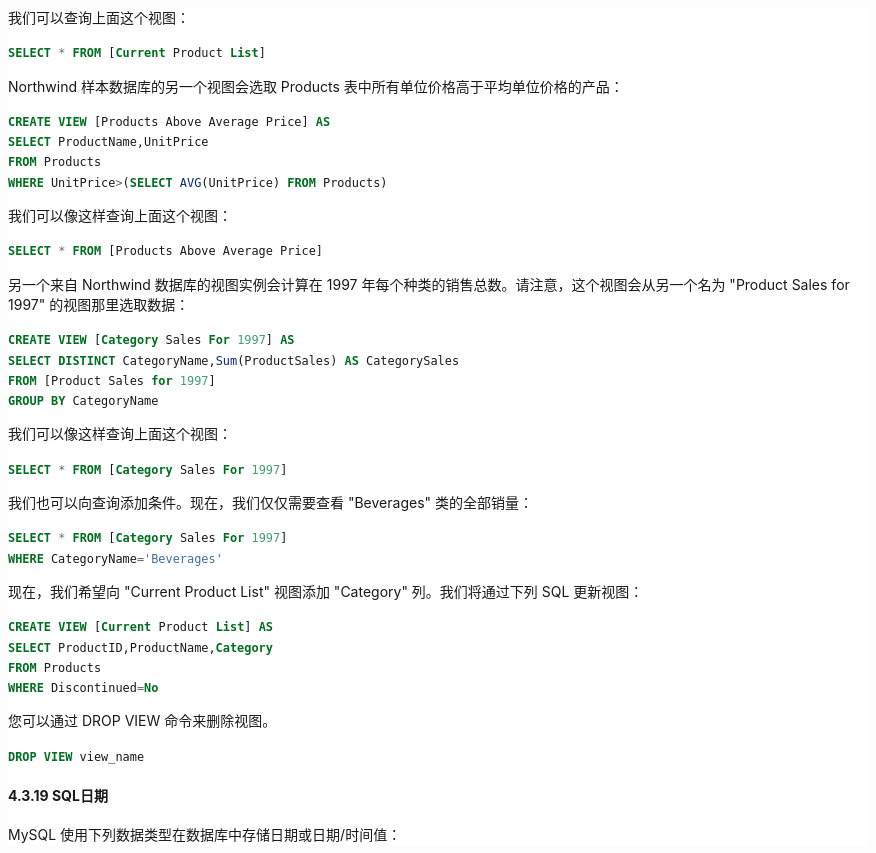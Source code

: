 我们可以查询上面这个视图：

```sql
SELECT * FROM [Current Product List]
```

Northwind 样本数据库的另一个视图会选取 Products 表中所有单位价格高于平均单位价格的产品：

```sql
CREATE VIEW [Products Above Average Price] AS
SELECT ProductName,UnitPrice
FROM Products
WHERE UnitPrice>(SELECT AVG(UnitPrice) FROM Products) 
```

我们可以像这样查询上面这个视图：

```sql
SELECT * FROM [Products Above Average Price]
```

另一个来自 Northwind 数据库的视图实例会计算在 1997 年每个种类的销售总数。请注意，这个视图会从另一个名为 "Product Sales for 1997" 的视图那里选取数据：

```sql
CREATE VIEW [Category Sales For 1997] AS
SELECT DISTINCT CategoryName,Sum(ProductSales) AS CategorySales
FROM [Product Sales for 1997]
GROUP BY CategoryName 
```

我们可以像这样查询上面这个视图：

```sql
SELECT * FROM [Category Sales For 1997]
```

我们也可以向查询添加条件。现在，我们仅仅需要查看 "Beverages" 类的全部销量：

```sql
SELECT * FROM [Category Sales For 1997]
WHERE CategoryName='Beverages'
```

现在，我们希望向 "Current Product List" 视图添加 "Category" 列。我们将通过下列 SQL 更新视图：

```sql
CREATE VIEW [Current Product List] AS
SELECT ProductID,ProductName,Category
FROM Products
WHERE Discontinued=No
```

您可以通过 DROP VIEW 命令来删除视图。

```sql
DROP VIEW view_name
```

#### 4.3.19 SQL日期

MySQL 使用下列数据类型在数据库中存储日期或日期/时间值：
